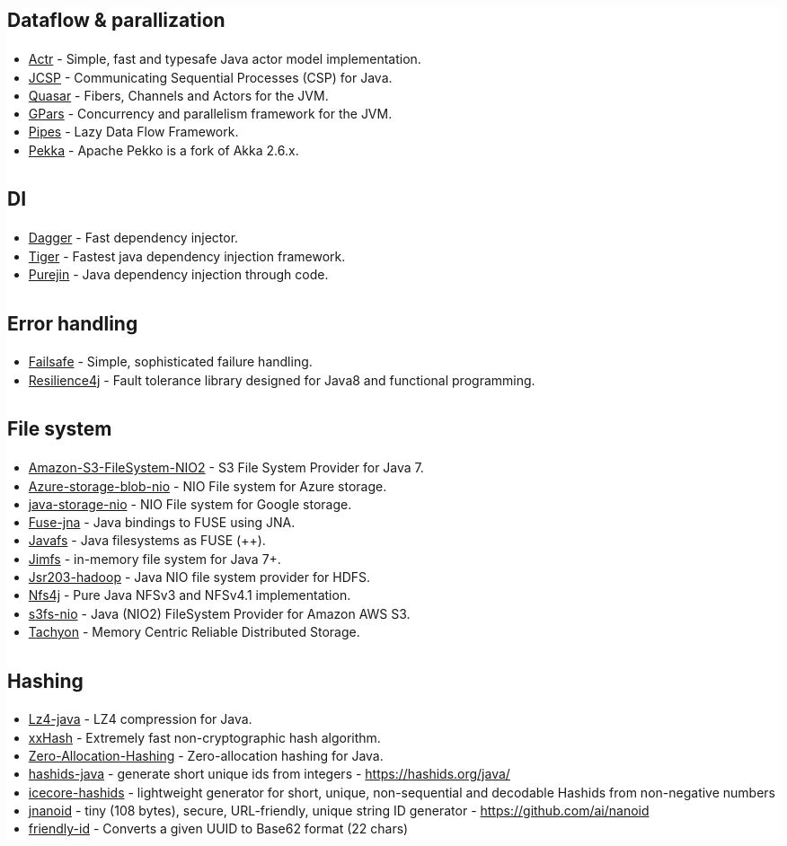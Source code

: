 Dataflow & parallization
------------------------
* [Actr](https://github.com/zakgof/actr) - Simple, fast and typesafe Java actor model implementation.
* [JCSP](https://github.com/CSPforJAVA/jcsp) - Communicating Sequential Processes (CSP) for Java.
* [Quasar](https://github.com/puniverse/quasar) - Fibers, Channels and Actors for the JVM.
* [GPars](https://github.com/GPars/GPars) - Concurrency and parallelism framework for the JVM.
* [Pipes](https://github.com/tinkerpop/pipes) - Lazy Data Flow Framework.
* [Pekka](https://pekko.apache.org/) - Apache Pekko is a fork of Akka 2.6.x.

DI
-----
* [Dagger](https://github.com/google/dagger) - Fast dependency injector.
* [Tiger](https://github.com/google/tiger) - Fastest java dependency injection framework.
* [Purejin](https://github.com/jbee/purejin) - Java dependency injection through code.

Error handling
--------------
* [Failsafe](https://github.com/jhalterman/failsafe) - Simple, sophisticated failure handling.
* [Resilience4j](https://github.com/resilience4j/resilience4j) - Fault tolerance library designed for Java8 and functional programming.

File system 
-------------
* [Amazon-S3-FileSystem-NIO2](https://github.com/Upplication/Amazon-S3-FileSystem-NIO2) - S3 File System Provider for Java 7.
* [Azure-storage-blob-nio](https://github.com/Azure/azure-sdk-for-java/tree/master/sdk/storage/azure-storage-blob-nio) - NIO File system for Azure storage.
* [java-storage-nio](https://github.com/googleapis/java-storage-nio) - NIO File system for Google storage.
* [Fuse-jna](https://github.com/EtiennePerot/fuse-jna) - Java bindings to FUSE using JNA.
* [Javafs](https://github.com/puniverse/javafs) - Java filesystems as FUSE (++).
* [Jimfs](https://github.com/google/jimfs) - in-memory file system for Java 7+.
* [Jsr203-hadoop](https://github.com/damiencarol/jsr203-hadoop) - Java NIO file system provider for HDFS.
* [Nfs4j](https://github.com/dCache/nfs4j) - Pure Java NFSv3 and NFSv4.1 implementation.
* [s3fs-nio](https://github.com/carlspring/s3fs-nio/) - Java (NIO2) FileSystem Provider for Amazon AWS S3.
* [Tachyon](https://github.com/amplab/tachyon) - Memory Centric Reliable Distributed Storage.

Hashing 
----------
* [Lz4-java](https://github.com/jpountz/lz4-java) - LZ4 compression for Java.
* [xxHash](https://github.com/Cyan4973/xxHash) - Extremely fast non-cryptographic hash algorithm.
* [Zero-Allocation-Hashing](https://github.com/OpenHFT/Zero-Allocation-Hashing) - Zero-allocation hashing for Java.
* [hashids-java](https://github.com/10cella/hashids-java) - generate short unique ids from integers - https://hashids.org/java/
* [icecore-hashids](https://github.com/arcticicestudio/icecore-hashids) - lightweight generator for short, unique, non-sequential and decodable Hashids from non-negative numbers
* [jnanoid](https://github.com/aventrix/jnanoid) - tiny (108 bytes), secure, URL-friendly, unique string ID generator - https://github.com/ai/nanoid
* [friendly-id](https://github.com/Devskiller/friendly-id) - Converts a given UUID to Base62 format (22 chars)
